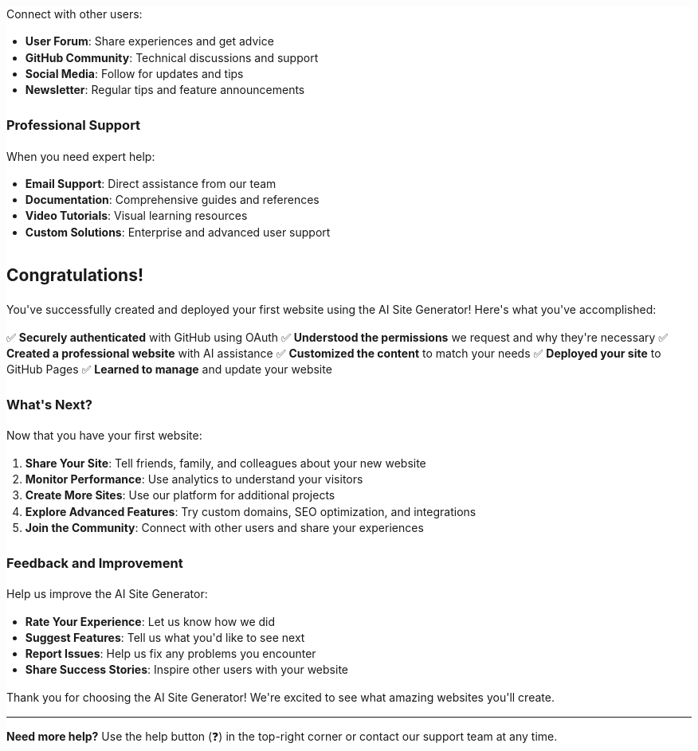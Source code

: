 Connect with other users:

- **User Forum**: Share experiences and get advice
- **GitHub Community**: Technical discussions and support
- **Social Media**: Follow for updates and tips
- **Newsletter**: Regular tips and feature announcements

### Professional Support

When you need expert help:

- **Email Support**: Direct assistance from our team
- **Documentation**: Comprehensive guides and references
- **Video Tutorials**: Visual learning resources
- **Custom Solutions**: Enterprise and advanced user support

## Congratulations!

You've successfully created and deployed your first website using the AI Site Generator! Here's what you've accomplished:

✅ **Securely authenticated** with GitHub using OAuth
✅ **Understood the permissions** we request and why they're necessary
✅ **Created a professional website** with AI assistance
✅ **Customized the content** to match your needs
✅ **Deployed your site** to GitHub Pages
✅ **Learned to manage** and update your website

### What's Next?

Now that you have your first website:

1. **Share Your Site**: Tell friends, family, and colleagues about your new website
2. **Monitor Performance**: Use analytics to understand your visitors
3. **Create More Sites**: Use our platform for additional projects
4. **Explore Advanced Features**: Try custom domains, SEO optimization, and integrations
5. **Join the Community**: Connect with other users and share your experiences

### Feedback and Improvement

Help us improve the AI Site Generator:

- **Rate Your Experience**: Let us know how we did
- **Suggest Features**: Tell us what you'd like to see next
- **Report Issues**: Help us fix any problems you encounter
- **Share Success Stories**: Inspire other users with your website

Thank you for choosing the AI Site Generator! We're excited to see what amazing websites you'll create.

---

**Need more help?** Use the help button (❓) in the top-right corner or contact our support team at any time.